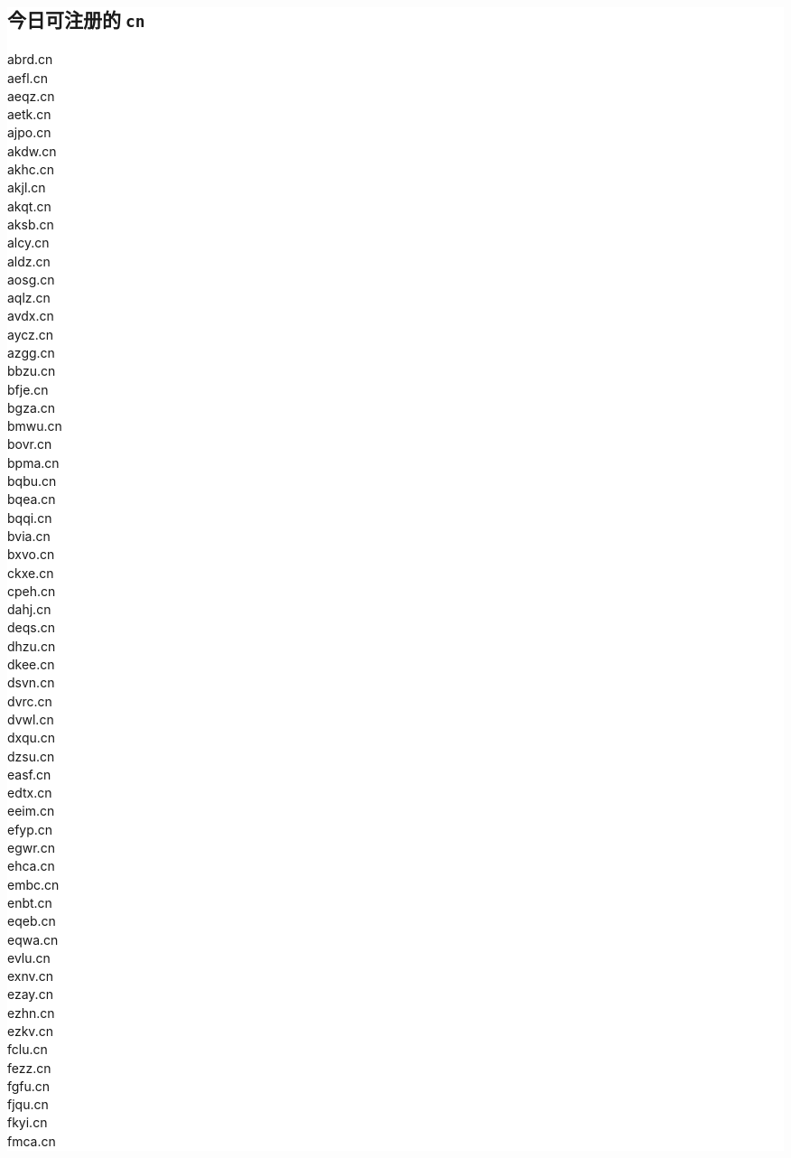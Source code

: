 
## 今日可注册的 `cn`
>
abrd.cn   
aefl.cn   
aeqz.cn   
aetk.cn   
ajpo.cn   
akdw.cn   
akhc.cn   
akjl.cn   
akqt.cn   
aksb.cn   
alcy.cn   
aldz.cn   
aosg.cn   
aqlz.cn   
avdx.cn   
aycz.cn   
azgg.cn   
bbzu.cn   
bfje.cn   
bgza.cn   
bmwu.cn   
bovr.cn   
bpma.cn   
bqbu.cn   
bqea.cn   
bqqi.cn   
bvia.cn   
bxvo.cn   
ckxe.cn   
cpeh.cn   
dahj.cn   
deqs.cn   
dhzu.cn   
dkee.cn   
dsvn.cn   
dvrc.cn   
dvwl.cn   
dxqu.cn   
dzsu.cn   
easf.cn   
edtx.cn   
eeim.cn   
efyp.cn   
egwr.cn   
ehca.cn   
embc.cn   
enbt.cn   
eqeb.cn   
eqwa.cn   
evlu.cn   
exnv.cn   
ezay.cn   
ezhn.cn   
ezkv.cn   
fclu.cn   
fezz.cn   
fgfu.cn   
fjqu.cn   
fkyi.cn   
fmca.cn   